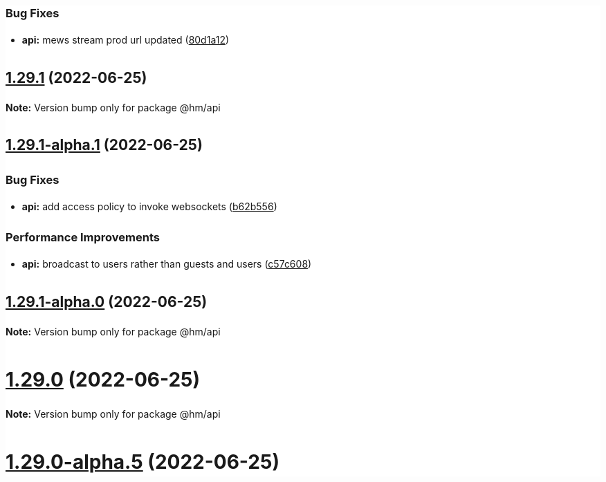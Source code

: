 ### Bug Fixes

* **api:** mews stream prod url updated ([80d1a12](https://github.com/my-hotel-manager/hotel-manager/commit/80d1a128b9e4f5394224565e4400b94e604584c4))





## [1.29.1](https://github.com/my-hotel-manager/hotel-manager/compare/v1.29.1-alpha.1...v1.29.1) (2022-06-25)

**Note:** Version bump only for package @hm/api





## [1.29.1-alpha.1](https://github.com/my-hotel-manager/hotel-manager/compare/v1.29.1-alpha.0...v1.29.1-alpha.1) (2022-06-25)


### Bug Fixes

* **api:** add access policy to invoke websockets ([b62b556](https://github.com/my-hotel-manager/hotel-manager/commit/b62b556ee899a546ed54885d12d2ae299f19e8ba))


### Performance Improvements

* **api:** broadcast to users rather than guests and users ([c57c608](https://github.com/my-hotel-manager/hotel-manager/commit/c57c608087d9d4c9b5a2c5c985bfe566b828ff15))





## [1.29.1-alpha.0](https://github.com/my-hotel-manager/hotel-manager/compare/v1.29.0...v1.29.1-alpha.0) (2022-06-25)

**Note:** Version bump only for package @hm/api





# [1.29.0](https://github.com/my-hotel-manager/hotel-manager/compare/v1.29.0-alpha.5...v1.29.0) (2022-06-25)

**Note:** Version bump only for package @hm/api





# [1.29.0-alpha.5](https://github.com/my-hotel-manager/hotel-manager/compare/v1.29.0-alpha.4...v1.29.0-alpha.5) (2022-06-25)
